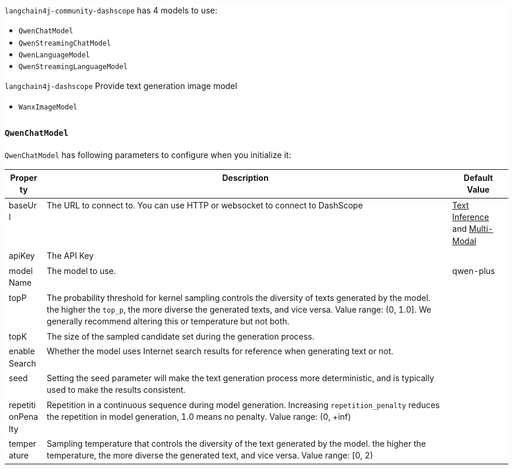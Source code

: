 `langchain4j-community-dashscope` has 4 models to use:

- `QwenChatModel`
- `QwenStreamingChatModel`
- `QwenLanguageModel`
- `QwenStreamingLanguageModel`

`langchain4j-dashscope` Provide text generation image model
- `WanxImageModel`

### `QwenChatModel`

`QwenChatModel` has following parameters to configure when you initialize it:

| Property          | Description                                                                                                                                                                                                                                                                  | Default Value                                                                                                                                                                                            |
|-------------------|------------------------------------------------------------------------------------------------------------------------------------------------------------------------------------------------------------------------------------------------------------------------------|----------------------------------------------------------------------------------------------------------------------------------------------------------------------------------------------------------|
| baseUrl           | The URL to connect to. You can use HTTP or websocket to connect to DashScope                                                                                                                                                                                                 | [Text Inference](https://dashscope.aliyuncs.com/api/v1/services/aigc/text-generation/generation) and [Multi-Modal](https://dashscope.aliyuncs.com/api/v1/services/aigc/multimodal-generation/generation) |
| apiKey            | The API Key                                                                                                                                                                                                                                                                  |                                                                                                                                                                                                          |
| modelName         | The model to use.                                                                                                                                                                                                                                                            | qwen-plus                                                                                                                                                                                                |
| topP              | The probability threshold for kernel sampling controls the diversity of texts generated by the model. the higher the `top_p`, the more diverse the generated texts, and vice versa. Value range: (0, 1.0]. We generally recommend altering this or temperature but not both. |                                                                                                                                                                                                          |
| topK              | The size of the sampled candidate set during the generation process.                                                                                                                                                                                                         |                                                                                                                                                                                                          |
| enableSearch      | Whether the model uses Internet search results for reference when generating text or not.                                                                                                                                                                                    |                                                                                                                                                                                                          |
| seed              | Setting the seed parameter will make the text generation process more deterministic, and is typically used to make the results consistent.                                                                                                                                   |                                                                                                                                                                                                          |
| repetitionPenalty | Repetition in a continuous sequence during model generation. Increasing `repetition_penalty` reduces the repetition in model generation, 1.0 means no penalty. Value range: (0, +inf)                                                                                        |                                                                                                                                                                                                          |
| temperature       | Sampling temperature that controls the diversity of the text generated by the model. the higher the temperature, the more diverse the generated text, and vice versa. Value range: [0, 2)                                                                                    |                                                                                                                                                                                                          |